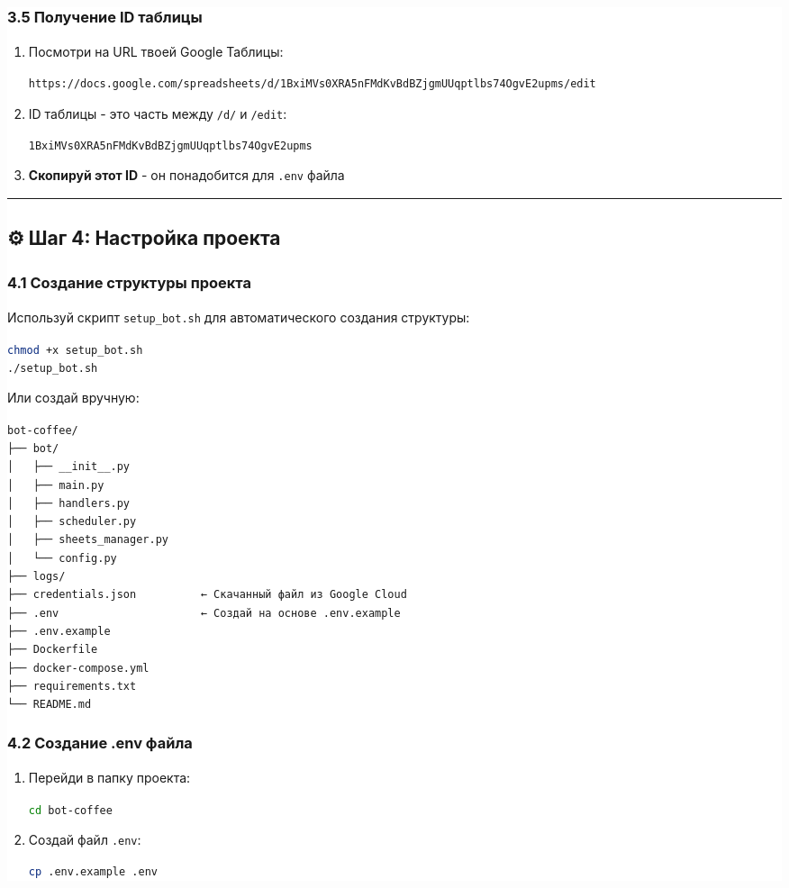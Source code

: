 ### 3.5 Получение ID таблицы

1. Посмотри на URL твоей Google Таблицы:
   ```
   https://docs.google.com/spreadsheets/d/1BxiMVs0XRA5nFMdKvBdBZjgmUUqptlbs74OgvE2upms/edit
   ```
2. ID таблицы - это часть между `/d/` и `/edit`:
   ```
   1BxiMVs0XRA5nFMdKvBdBZjgmUUqptlbs74OgvE2upms
   ```
3. **Скопируй этот ID** - он понадобится для `.env` файла

---

## ⚙️ Шаг 4: Настройка проекта

### 4.1 Создание структуры проекта

Используй скрипт `setup_bot.sh` для автоматического создания структуры:

```bash
chmod +x setup_bot.sh
./setup_bot.sh
```

Или создай вручную:

```
bot-coffee/
├── bot/
│   ├── __init__.py
│   ├── main.py
│   ├── handlers.py
│   ├── scheduler.py
│   ├── sheets_manager.py
│   └── config.py
├── logs/
├── credentials.json          ← Скачанный файл из Google Cloud
├── .env                      ← Создай на основе .env.example
├── .env.example
├── Dockerfile
├── docker-compose.yml
├── requirements.txt
└── README.md
```

### 4.2 Создание .env файла

1. Перейди в папку проекта:
   ```bash
   cd bot-coffee
   ```

2. Создай файл `.env`:
   ```bash
   cp .env.example .env
   ```
